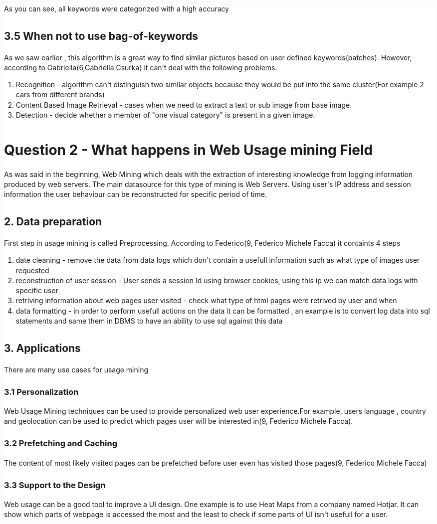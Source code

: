 As you can see, all keywords were categorized with a high accuracy


## 3.5 When not to use **bag-of-keywords**
As we saw earlier , this algorithm is a great way to find similar pictures based on user defined keywords(patches). However, according to Gabriella(6,Gabriella Csurka)  it can't deal with the following problems.
1. Recognition - algorithm can't distinguish two similar objects because they would be put into the same cluster(For example 2 cars from different brands)
2. Content Based Image Retrieval - cases when we need to extract a text or sub image from base image.
3. Detection - decide whether a member of "one visual category" is present in a given image.

# Question 2 - What happens in Web Usage mining Field
As was said in the beginning, Web Mining which deals with the extraction of interesting knowledge from logging information produced by web servers. The main datasource for this type of mining is Web Servers. Using user's IP address and session information the user behaviour can be reconstructed for specific period of time.

## 2. Data preparation
First step in usage mining is called Preprocessing. According to Federico(9, Federico Michele Facca) it containts 4 steps
1. date cleaning - remove the data from data logs which don't contain a usefull information such as what type of images user requested
2. reconstruction of user session - User sends a session Id using browser cookies, using this ip we can match data logs with specific user
3. retriving information about web pages user visited - check what type of html pages were retrived by user and when
4. data formatting - in order to perform usefull actions on the data it can be formatted , an example is to convert log data into sql statements and same them in DBMS to have an ability to use sql against this data

## 3. Applications
There are many use cases for usage mining

### 3.1 Personalization
Web Usage Mining techniques can be used to provide personalized web user experience.For example, users language , country and geolocation can be used to predict which pages user will be interested in(9, Federico Michele Facca).

### 3.2 Prefetching and Caching
The content of most likely visited pages can be prefetched before user even has visited those pages(9, Federico Michele Facca)

### 3.3 Support to the Design
Web usage can be a good tool to improve a UI design. One example is to use Heat Maps from a company named Hotjar. It can show which parts of webpage is accessed the most and the least to check if some parts of UI isn't usefull for a user.